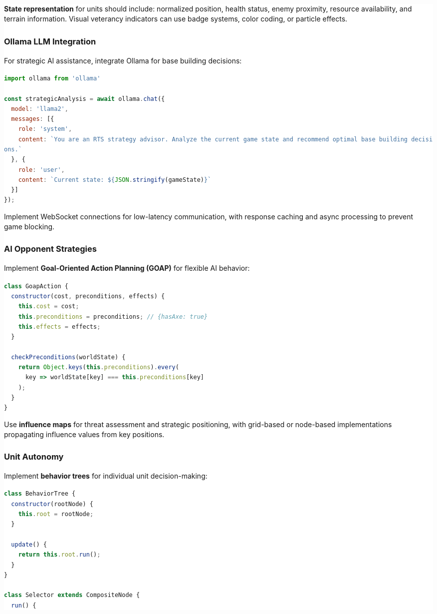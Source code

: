 **State representation** for units should include: normalized position, health status, enemy proximity, resource availability, and terrain information. Visual veterancy indicators can use badge systems, color coding, or particle effects.

### Ollama LLM Integration

For strategic AI assistance, integrate Ollama for base building decisions:

```javascript
import ollama from 'ollama'

const strategicAnalysis = await ollama.chat({
  model: 'llama2',
  messages: [{
    role: 'system',
    content: `You are an RTS strategy advisor. Analyze the current game state and recommend optimal base building decisions.`
  }, {
    role: 'user',
    content: `Current state: ${JSON.stringify(gameState)}`
  }]
});
```

Implement WebSocket connections for low-latency communication, with response caching and async processing to prevent game blocking.

### AI Opponent Strategies

Implement **Goal-Oriented Action Planning (GOAP)** for flexible AI behavior:

```javascript
class GoapAction {
  constructor(cost, preconditions, effects) {
    this.cost = cost;
    this.preconditions = preconditions; // {hasAxe: true}
    this.effects = effects;
  }
  
  checkPreconditions(worldState) {
    return Object.keys(this.preconditions).every(
      key => worldState[key] === this.preconditions[key]
    );
  }
}
```

Use **influence maps** for threat assessment and strategic positioning, with grid-based or node-based implementations propagating influence values from key positions.

### Unit Autonomy

Implement **behavior trees** for individual unit decision-making:

```javascript
class BehaviorTree {
  constructor(rootNode) {
    this.root = rootNode;
  }
  
  update() {
    return this.root.run();
  }
}

class Selector extends CompositeNode {
  run() {
```